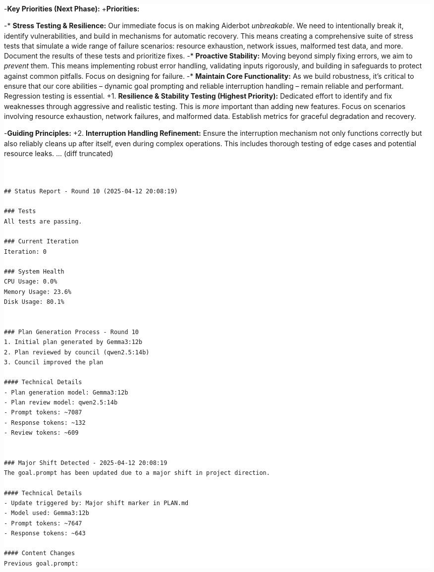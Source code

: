 -**Key Priorities (Next Phase):**
+**Priorities:**
 
-* **Stress Testing & Resilience:** Our immediate focus is on making Aiderbot *unbreakable*. We need to intentionally break it, identify vulnerabilities, and build in mechanisms for automatic recovery. This means creating a comprehensive suite of stress tests that simulate a wide range of failure scenarios: resource exhaustion, network issues, malformed test data, and more.  Document the results of these tests and prioritize fixes.
-* **Proactive Stability:**  Moving beyond simply fixing errors, we aim to *prevent* them. This means implementing robust error handling, validating inputs rigorously, and building in safeguards to protect against common pitfalls.  Focus on designing for failure.
-* **Maintain Core Functionality:** As we build robustness, it’s critical to ensure that our core abilities – dynamic goal prompting and reliable interruption handling – remain reliable and performant. Regression testing is essential.
+1. **Resilience & Stability Testing (Highest Priority):**  Dedicated effort to identify and fix weaknesses through aggressive and realistic testing. This is *more* important than adding new features.  Focus on scenarios involving resource exhaustion, network failures, and malformed data.  Establish metrics for graceful degradation and recovery.
 
-**Guiding Principles:**
+2. **Interruption Handling Refinement:** Ensure the interruption mechanism not only functions correctly but also reliably cleans up after itself, even during complex operations. This includes thorough testing of edge cases and potential resource leaks.
... (diff truncated)
```


## Status Report - Round 10 (2025-04-12 20:08:19)

### Tests
All tests are passing.

### Current Iteration
Iteration: 0

### System Health
CPU Usage: 0.0%
Memory Usage: 23.6%
Disk Usage: 80.1%


### Plan Generation Process - Round 10
1. Initial plan generated by Gemma3:12b
2. Plan reviewed by council (qwen2.5:14b)
3. Council improved the plan

#### Technical Details
- Plan generation model: Gemma3:12b
- Plan review model: qwen2.5:14b
- Prompt tokens: ~7087
- Response tokens: ~132
- Review tokens: ~609


### Major Shift Detected - 2025-04-12 20:08:19
The goal.prompt has been updated due to a major shift in project direction.

#### Technical Details
- Update triggered by: Major shift marker in PLAN.md
- Model used: Gemma3:12b
- Prompt tokens: ~7647
- Response tokens: ~643

#### Content Changes
Previous goal.prompt:
```